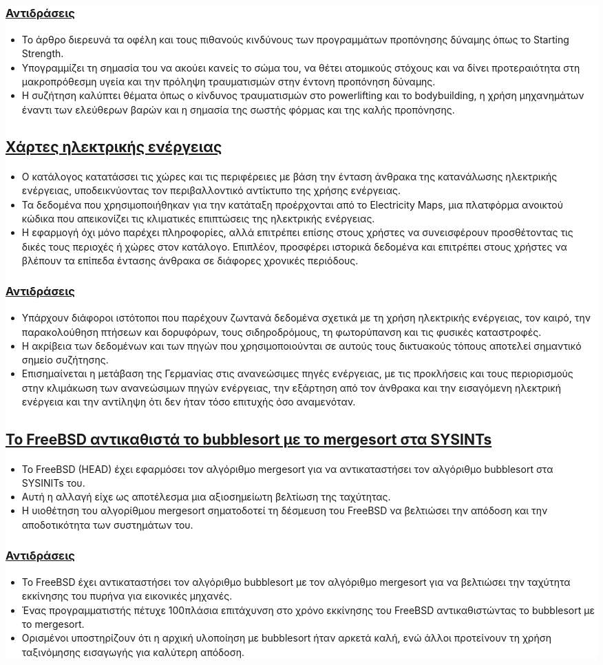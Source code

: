 ### [Αντιδράσεις](https://news.ycombinator.com/item?id=37205731)

- Το άρθρο διερευνά τα οφέλη και τους πιθανούς κινδύνους των προγραμμάτων προπόνησης δύναμης όπως το Starting Strength.
- Υπογραμμίζει τη σημασία του να ακούει κανείς το σώμα του, να θέτει ατομικούς στόχους και να δίνει προτεραιότητα στη μακροπρόθεσμη υγεία και την πρόληψη τραυματισμών στην έντονη προπόνηση δύναμης.
- Η συζήτηση καλύπτει θέματα όπως ο κίνδυνος τραυματισμών στο powerlifting και το bodybuilding, η χρήση μηχανημάτων έναντι των ελεύθερων βαρών και η σημασία της σωστής φόρμας και της καλής προπόνησης.

## [Χάρτες ηλεκτρικής ενέργειας](https://app.electricitymaps.com)

- Ο κατάλογος κατατάσσει τις χώρες και τις περιφέρειες με βάση την ένταση άνθρακα της κατανάλωσης ηλεκτρικής ενέργειας, υποδεικνύοντας τον περιβαλλοντικό αντίκτυπο της χρήσης ενέργειας.
- Τα δεδομένα που χρησιμοποιήθηκαν για την κατάταξη προέρχονται από το Electricity Maps, μια πλατφόρμα ανοικτού κώδικα που απεικονίζει τις κλιματικές επιπτώσεις της ηλεκτρικής ενέργειας.
- Η εφαρμογή όχι μόνο παρέχει πληροφορίες, αλλά επιτρέπει επίσης στους χρήστες να συνεισφέρουν προσθέτοντας τις δικές τους περιοχές ή χώρες στον κατάλογο. Επιπλέον, προσφέρει ιστορικά δεδομένα και επιτρέπει στους χρήστες να βλέπουν τα επίπεδα έντασης άνθρακα σε διάφορες χρονικές περιόδους.

### [Αντιδράσεις](https://news.ycombinator.com/item?id=37197903)

- Υπάρχουν διάφοροι ιστότοποι που παρέχουν ζωντανά δεδομένα σχετικά με τη χρήση ηλεκτρικής ενέργειας, τον καιρό, την παρακολούθηση πτήσεων και δορυφόρων, τους σιδηροδρόμους, τη φωτορύπανση και τις φυσικές καταστροφές.
- Η ακρίβεια των δεδομένων και των πηγών που χρησιμοποιούνται σε αυτούς τους δικτυακούς τόπους αποτελεί σημαντικό σημείο συζήτησης.
- Επισημαίνεται η μετάβαση της Γερμανίας στις ανανεώσιμες πηγές ενέργειας, με τις προκλήσεις και τους περιορισμούς στην κλιμάκωση των ανανεώσιμων πηγών ενέργειας, την εξάρτηση από τον άνθρακα και την εισαγόμενη ηλεκτρική ενέργεια και την αντίληψη ότι δεν ήταν τόσο επιτυχής όσο αναμενόταν.

## [Το FreeBSD αντικαθιστά το bubblesort με το mergesort στα SYSINTs](https://twitter.com/cperciva/status/1693127769901969772)

- Το FreeBSD (HEAD) έχει εφαρμόσει τον αλγόριθμο mergesort για να αντικαταστήσει τον αλγόριθμο bubblesort στα SYSINITs του.
- Αυτή η αλλαγή είχε ως αποτέλεσμα μια αξιοσημείωτη βελτίωση της ταχύτητας.
- Η υιοθέτηση του αλγορίθμου mergesort σηματοδοτεί τη δέσμευση του FreeBSD να βελτιώσει την απόδοση και την αποδοτικότητα των συστημάτων του.

### [Αντιδράσεις](https://news.ycombinator.com/item?id=37205053)

- Το FreeBSD έχει αντικαταστήσει τον αλγόριθμο bubblesort με τον αλγόριθμο mergesort για να βελτιώσει την ταχύτητα εκκίνησης του πυρήνα για εικονικές μηχανές.
- Ένας προγραμματιστής πέτυχε 100πλάσια επιτάχυνση στο χρόνο εκκίνησης του FreeBSD αντικαθιστώντας το bubblesort με το mergesort.
- Ορισμένοι υποστηρίζουν ότι η αρχική υλοποίηση με bubblesort ήταν αρκετά καλή, ενώ άλλοι προτείνουν τη χρήση ταξινόμησης εισαγωγής για καλύτερη απόδοση.
